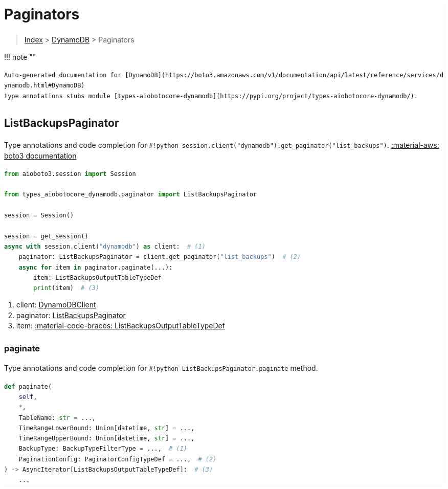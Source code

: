 # Paginators

> [Index](../README.md) > [DynamoDB](./README.md) > Paginators

!!! note ""

    Auto-generated documentation for [DynamoDB](https://boto3.amazonaws.com/v1/documentation/api/latest/reference/services/dynamodb.html#DynamoDB)
    type annotations stubs module [types-aiobotocore-dynamodb](https://pypi.org/project/types-aiobotocore-dynamodb/).

## ListBackupsPaginator

Type annotations and code completion for `#!python session.client("dynamodb").get_paginator("list_backups")`.
[:material-aws: boto3 documentation](https://boto3.amazonaws.com/v1/documentation/api/latest/reference/services/dynamodb.html#DynamoDB.Paginator.ListBackups)

```python title="Usage example"
from aioboto3.session import Session

from types_aiobotocore_dynamodb.paginator import ListBackupsPaginator

session = Session()

session = get_session()
async with session.client("dynamodb") as client:  # (1)
    paginator: ListBackupsPaginator = client.get_paginator("list_backups")  # (2)
    async for item in paginator.paginate(...):
        item: ListBackupsOutputTableTypeDef
        print(item)  # (3)
```

1. client: [DynamoDBClient](./client.md)
2. paginator: [ListBackupsPaginator](./paginators.md#listbackupspaginator)
3. item: [:material-code-braces: ListBackupsOutputTableTypeDef](./type_defs.md#listbackupsoutputtabletypedef) 


### paginate

Type annotations and code completion for `#!python ListBackupsPaginator.paginate` method.

```python title="Method definition"
def paginate(
    self,
    *,
    TableName: str = ...,
    TimeRangeLowerBound: Union[datetime, str] = ...,
    TimeRangeUpperBound: Union[datetime, str] = ...,
    BackupType: BackupTypeFilterType = ...,  # (1)
    PaginationConfig: PaginatorConfigTypeDef = ...,  # (2)
) -> AsyncIterator[ListBackupsOutputTableTypeDef]:  # (3)
    ...
```
